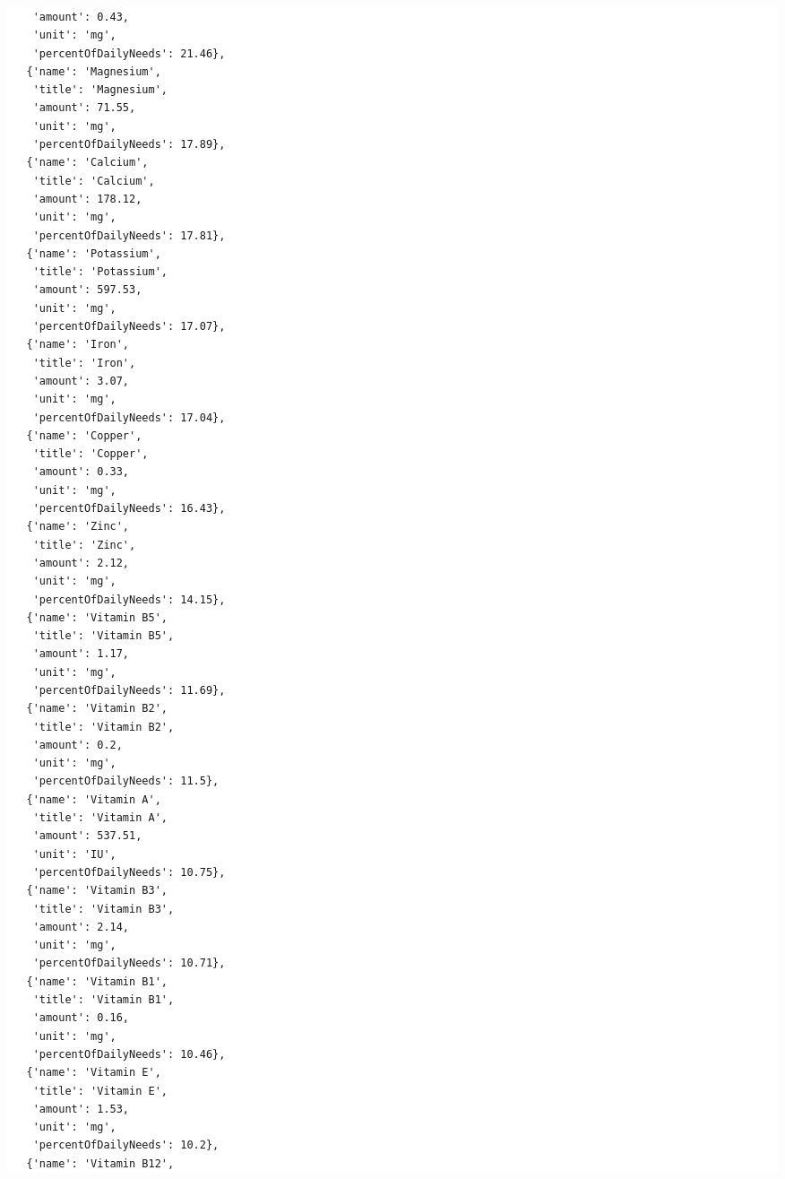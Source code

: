         'amount': 0.43,
        'unit': 'mg',
        'percentOfDailyNeeds': 21.46},
       {'name': 'Magnesium',
        'title': 'Magnesium',
        'amount': 71.55,
        'unit': 'mg',
        'percentOfDailyNeeds': 17.89},
       {'name': 'Calcium',
        'title': 'Calcium',
        'amount': 178.12,
        'unit': 'mg',
        'percentOfDailyNeeds': 17.81},
       {'name': 'Potassium',
        'title': 'Potassium',
        'amount': 597.53,
        'unit': 'mg',
        'percentOfDailyNeeds': 17.07},
       {'name': 'Iron',
        'title': 'Iron',
        'amount': 3.07,
        'unit': 'mg',
        'percentOfDailyNeeds': 17.04},
       {'name': 'Copper',
        'title': 'Copper',
        'amount': 0.33,
        'unit': 'mg',
        'percentOfDailyNeeds': 16.43},
       {'name': 'Zinc',
        'title': 'Zinc',
        'amount': 2.12,
        'unit': 'mg',
        'percentOfDailyNeeds': 14.15},
       {'name': 'Vitamin B5',
        'title': 'Vitamin B5',
        'amount': 1.17,
        'unit': 'mg',
        'percentOfDailyNeeds': 11.69},
       {'name': 'Vitamin B2',
        'title': 'Vitamin B2',
        'amount': 0.2,
        'unit': 'mg',
        'percentOfDailyNeeds': 11.5},
       {'name': 'Vitamin A',
        'title': 'Vitamin A',
        'amount': 537.51,
        'unit': 'IU',
        'percentOfDailyNeeds': 10.75},
       {'name': 'Vitamin B3',
        'title': 'Vitamin B3',
        'amount': 2.14,
        'unit': 'mg',
        'percentOfDailyNeeds': 10.71},
       {'name': 'Vitamin B1',
        'title': 'Vitamin B1',
        'amount': 0.16,
        'unit': 'mg',
        'percentOfDailyNeeds': 10.46},
       {'name': 'Vitamin E',
        'title': 'Vitamin E',
        'amount': 1.53,
        'unit': 'mg',
        'percentOfDailyNeeds': 10.2},
       {'name': 'Vitamin B12',